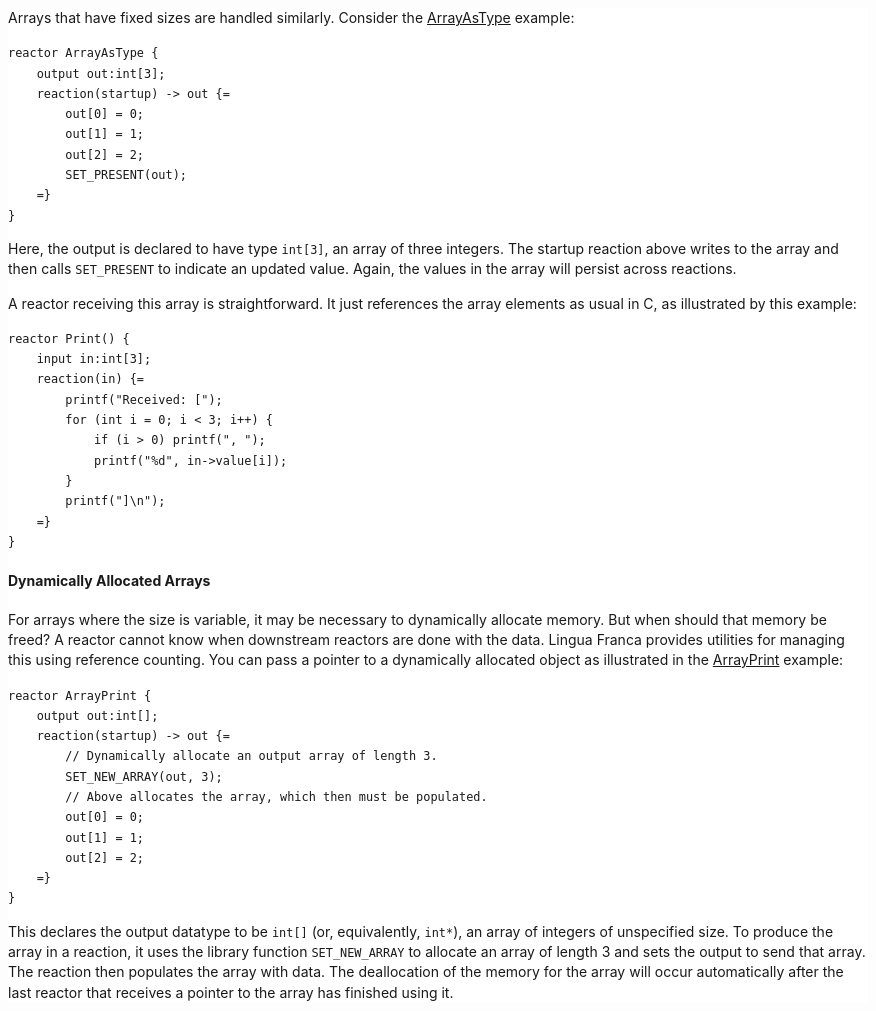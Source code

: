 Arrays that have fixed sizes are handled similarly. Consider the [ArrayAsType](https://github.com/icyphy/lingua-franca/blob/master/test/C/src/ArrayAsType.lf) example:
```
reactor ArrayAsType {
    output out:int[3];
    reaction(startup) -> out {=
        out[0] = 0;
        out[1] = 1;
        out[2] = 2;
        SET_PRESENT(out);
    =}
}
```
Here, the output is declared to have type `int[3]`, an array of three integers. The startup reaction above writes to the array and then calls `SET_PRESENT` to indicate an updated value. Again, the values in the array will persist across reactions.

A reactor receiving this array is straightforward. It just references the array elements as usual in C, as illustrated by this example:
```
reactor Print() {
    input in:int[3];
    reaction(in) {=
        printf("Received: [");
        for (int i = 0; i < 3; i++) {
            if (i > 0) printf(", ");
            printf("%d", in->value[i]);
        }
        printf("]\n");
    =}
}
```

#### Dynamically Allocated Arrays

For arrays where the size is variable, it may be necessary to dynamically allocate memory.  But when should that memory be freed? A reactor cannot know when downstream reactors are done with the data. Lingua Franca provides utilities for managing this using reference counting. You can pass a pointer to a dynamically allocated object as illustrated in the [ArrayPrint](https://github.com/icyphy/lingua-franca/blob/master/test/C/src/ArrayPrint.lf) example:
```
reactor ArrayPrint {
    output out:int[];
    reaction(startup) -> out {=
        // Dynamically allocate an output array of length 3.
        SET_NEW_ARRAY(out, 3);
        // Above allocates the array, which then must be populated.
        out[0] = 0;
        out[1] = 1;
        out[2] = 2;
    =}
}
```
This declares the output datatype to be `int[]` (or, equivalently, `int*`), an array of integers of unspecified size. To produce the array in a reaction, it uses the library function `SET_NEW_ARRAY` to allocate an array of length 3 and sets the output to send that array. The reaction then populates the array with data. The deallocation of the memory for the array will occur automatically after the last reactor that receives a pointer to the array has finished using it.

